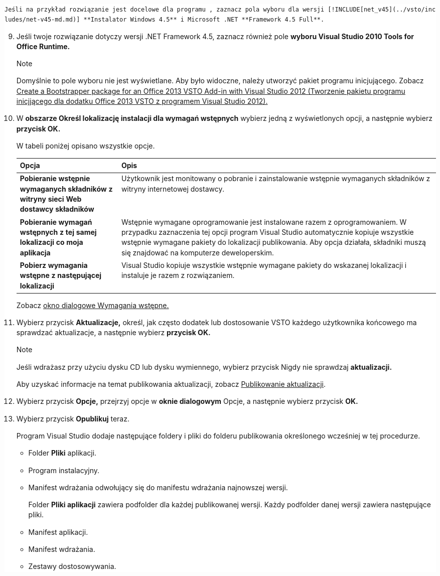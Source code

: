     Jeśli na przykład rozwiązanie jest docelowe dla programu , zaznacz pola wyboru dla wersji [!INCLUDE[net_v45](../vsto/includes/net-v45-md.md)] **Instalator Windows 4.5** i Microsoft .NET **Framework 4.5 Full**.

9. Jeśli twoje rozwiązanie dotyczy wersji .NET Framework 4.5, zaznacz również pole **wyboru Visual Studio 2010 Tools for Office Runtime.**

    > [!NOTE]
    > Domyślnie to pole wyboru nie jest wyświetlane. Aby było widoczne, należy utworzyć pakiet programu inicjującego. Zobacz [Create a Bootstrapper package for an Office 2013 VSTO Add-in with Visual Studio 2012 (Tworzenie pakietu programu inicjjącego dla dodatku Office 2013 VSTO z programem Visual Studio 2012).](create-vsto-add-ins-for-office-by-using-visual-studio.md)

10. W **obszarze Określ lokalizację instalacji dla wymagań wstępnych** wybierz jedną z wyświetlonych opcji, a następnie wybierz **przycisk OK.**

     W tabeli poniżej opisano wszystkie opcje.

    |Opcja|Opis|
    |------------|-----------------|
    |**Pobieranie wstępnie wymaganych składników z witryny sieci Web dostawcy składników**|Użytkownik jest monitowany o pobranie i zainstalowanie wstępnie wymaganych składników z witryny internetowej dostawcy.|
    |**Pobieranie wymagań wstępnych z tej samej lokalizacji co moja aplikacja**|Wstępnie wymagane oprogramowanie jest instalowane razem z oprogramowaniem. W przypadku zaznaczenia tej opcji program Visual Studio automatycznie kopiuje wszystkie wstępnie wymagane pakiety do lokalizacji publikowania. Aby opcja działała, składniki muszą się znajdować na komputerze deweloperskim.|
    |**Pobierz wymagania wstępne z następującej lokalizacji**|Visual Studio kopiuje wszystkie wstępnie wymagane pakiety do wskazanej lokalizacji i instaluje je razem z rozwiązaniem.|

     Zobacz [okno dialogowe Wymagania wstępne.](../ide/reference/prerequisites-dialog-box.md)

11. Wybierz przycisk **Aktualizacje,** określ, jak często dodatek lub dostosowanie VSTO każdego użytkownika końcowego ma sprawdzać aktualizacje, a następnie wybierz **przycisk OK.**

    > [!NOTE]
    > Jeśli wdrażasz przy użyciu dysku CD lub dysku wymiennego, wybierz przycisk Nigdy nie sprawdzaj **aktualizacji.**

     Aby uzyskać informacje na temat publikowania aktualizacji, zobacz [Publikowanie aktualizacji](#Update).

12. Wybierz przycisk **Opcje,** przejrzyj opcje w **oknie dialogowym** Opcje, a następnie wybierz przycisk **OK.**

13. Wybierz przycisk **Opublikuj** teraz.

     Program Visual Studio dodaje następujące foldery i pliki do folderu publikowania określonego wcześniej w tej procedurze.

    - Folder **Pliki** aplikacji.

    - Program instalacyjny.

    - Manifest wdrażania odwołujący się do manifestu wdrażania najnowszej wersji.

      Folder **Pliki aplikacji** zawiera podfolder dla każdej publikowanej wersji. Każdy podfolder danej wersji zawiera następujące pliki.

    - Manifest aplikacji.

    - Manifest wdrażania.

    - Zestawy dostosowywania.
